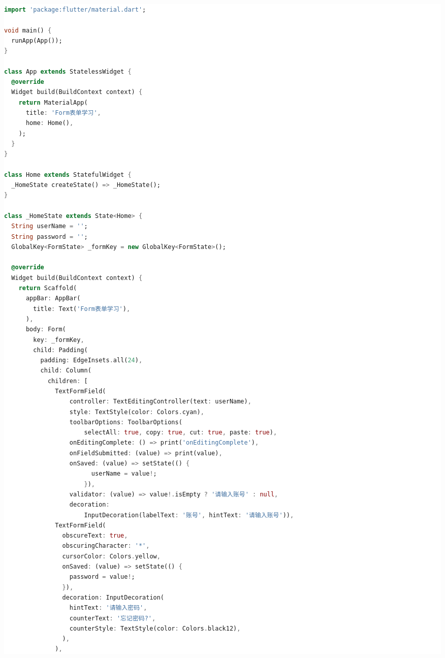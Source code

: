 ```dart
import 'package:flutter/material.dart';

void main() {
  runApp(App());
}

class App extends StatelessWidget {
  @override
  Widget build(BuildContext context) {
    return MaterialApp(
      title: 'Form表单学习',
      home: Home(),
    );
  }
}

class Home extends StatefulWidget {
  _HomeState createState() => _HomeState();
}

class _HomeState extends State<Home> {
  String userName = '';
  String password = '';
  GlobalKey<FormState> _formKey = new GlobalKey<FormState>();

  @override
  Widget build(BuildContext context) {
    return Scaffold(
      appBar: AppBar(
        title: Text('Form表单学习'),
      ),
      body: Form(
        key: _formKey,
        child: Padding(
          padding: EdgeInsets.all(24),
          child: Column(
            children: [
              TextFormField(
                  controller: TextEditingController(text: userName),
                  style: TextStyle(color: Colors.cyan),
                  toolbarOptions: ToolbarOptions(
                      selectAll: true, copy: true, cut: true, paste: true),
                  onEditingComplete: () => print('onEditingComplete'),
                  onFieldSubmitted: (value) => print(value),
                  onSaved: (value) => setState(() {
                        userName = value!;
                      }),
                  validator: (value) => value!.isEmpty ? '请输入账号' : null,
                  decoration:
                      InputDecoration(labelText: '账号', hintText: '请输入账号')),
              TextFormField(
                obscureText: true,
                obscuringCharacter: '*',
                cursorColor: Colors.yellow,
                onSaved: (value) => setState(() {
                  password = value!;
                }),
                decoration: InputDecoration(
                  hintText: '请输入密码',
                  counterText: '忘记密码?',
                  counterStyle: TextStyle(color: Colors.black12),
                ),
              ),
```
